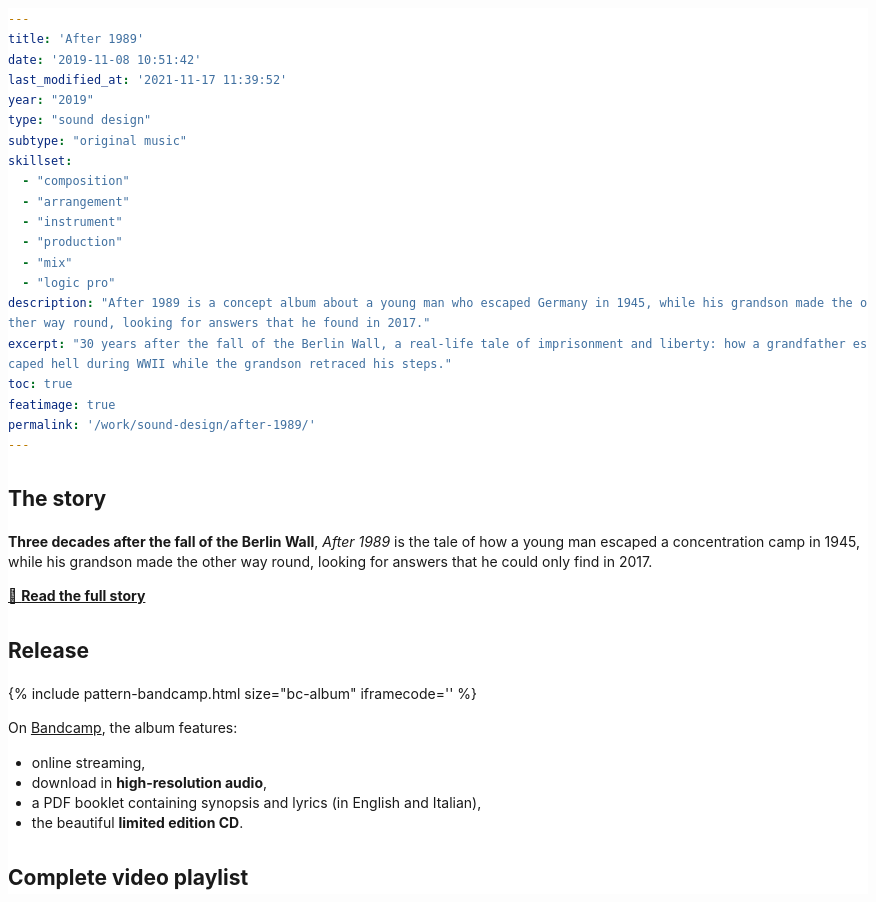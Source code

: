 ```yaml
---
title: 'After 1989'
date: '2019-11-08 10:51:42'
last_modified_at: '2021-11-17 11:39:52'
year: "2019"
type: "sound design"
subtype: "original music"
skillset: 
  - "composition"
  - "arrangement"
  - "instrument"
  - "production"
  - "mix"
  - "logic pro"
description: "After 1989 is a concept album about a young man who escaped Germany in 1945, while his grandson made the other way round, looking for answers that he found in 2017."
excerpt: "30 years after the fall of the Berlin Wall, a real-life tale of imprisonment and liberty: how a grandfather escaped hell during WWII while the grandson retraced his steps."
toc: true
featimage: true
permalink: '/work/sound-design/after-1989/'
---
```

## The story

**Three decades after the fall of the Berlin Wall**, _After 1989_ is the tale of how a young man escaped a concentration camp in 1945, while his grandson made the other way round, looking for answers that he could only find in 2017.

<div class="my-5 pb-4 text-center">
  <a class="btn btn-lg btn-m2m btn-m2m-cta py-3 px-4 fw-bold" href="/blog/after-1989-full-story/" title="Read the full story"><span class="text-uppercase fs-4">🔗 <strong class="d-inline-block ms-1">Read the full story</strong></span></a>
</div>

## Release

{% include pattern-bandcamp.html size="bc-album" iframecode='<iframe src="https://bandcamp.com/EmbeddedPlayer/album=4002304498/size=large/bgcol=ffffff/linkcol=0687f5/artwork=small/transparent=true/" seamless><a href="https://music.minutestomidnight.co.uk/album/after-1989-a-trip-to-freedom">After 1989: A Trip To Freedom by Minutes to Midnight</a></iframe>' %}

On [Bandcamp](https://music.minutestomidnight.co.uk/album/after-1989-a-trip-to-freedom), the album features:

- online streaming,
- download in **high-resolution audio**,
- a PDF booklet containing synopsis and lyrics (in English and Italian),
- the beautiful **limited edition CD**.

## Complete video playlist
